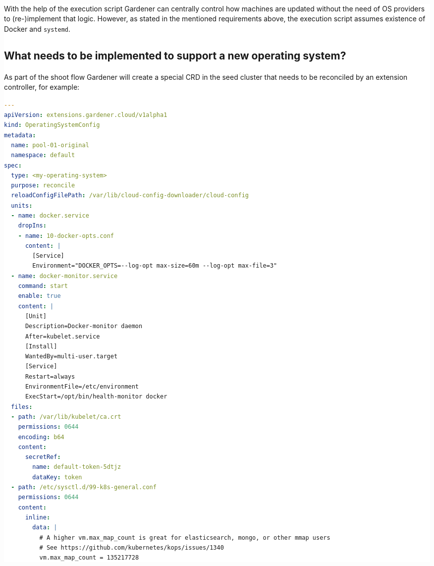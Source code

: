 With the help of the execution script Gardener can centrally control how machines are updated without the need of OS providers to (re-)implement that logic.
However, as stated in the mentioned requirements above, the execution script assumes existence of Docker and `systemd`.

## What needs to be implemented to support a new operating system?

As part of the shoot flow Gardener will create a special CRD in the seed cluster that needs to be reconciled by an extension controller, for example:

```yaml
---
apiVersion: extensions.gardener.cloud/v1alpha1
kind: OperatingSystemConfig
metadata:
  name: pool-01-original
  namespace: default
spec:
  type: <my-operating-system>
  purpose: reconcile
  reloadConfigFilePath: /var/lib/cloud-config-downloader/cloud-config
  units:
  - name: docker.service
    dropIns:
    - name: 10-docker-opts.conf
      content: |
        [Service]
        Environment="DOCKER_OPTS=--log-opt max-size=60m --log-opt max-file=3"
  - name: docker-monitor.service
    command: start
    enable: true
    content: |
      [Unit]
      Description=Docker-monitor daemon
      After=kubelet.service
      [Install]
      WantedBy=multi-user.target
      [Service]
      Restart=always
      EnvironmentFile=/etc/environment
      ExecStart=/opt/bin/health-monitor docker
  files:
  - path: /var/lib/kubelet/ca.crt
    permissions: 0644
    encoding: b64
    content:
      secretRef:
        name: default-token-5dtjz
        dataKey: token
  - path: /etc/sysctl.d/99-k8s-general.conf
    permissions: 0644
    content:
      inline:
        data: |
          # A higher vm.max_map_count is great for elasticsearch, mongo, or other mmap users
          # See https://github.com/kubernetes/kops/issues/1340
          vm.max_map_count = 135217728
```
